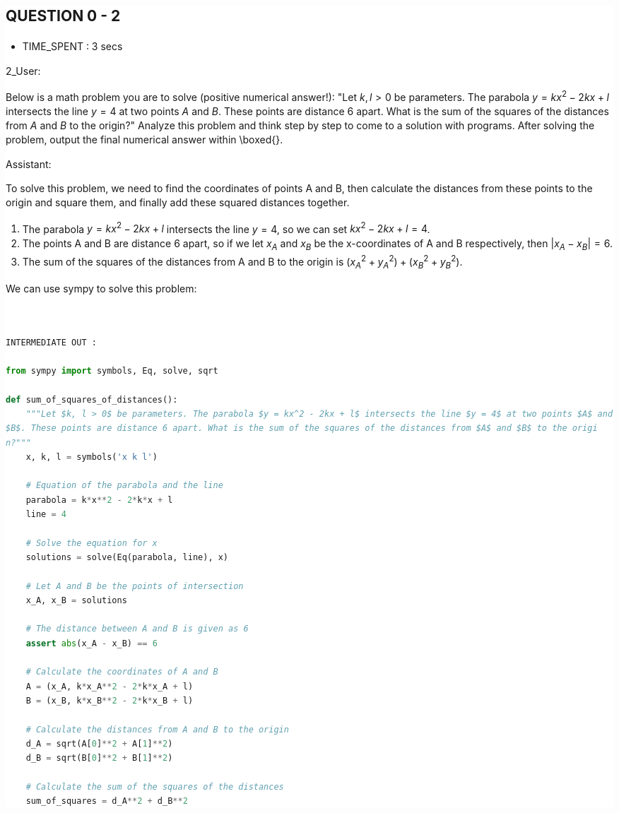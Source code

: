 

## QUESTION 0 - 2 
- TIME_SPENT : 3 secs

2_User:


Below is a math problem you are to solve (positive numerical answer!):
"Let $k, l > 0$ be parameters. The parabola $y = kx^2 - 2kx + l$ intersects the line $y = 4$ at two points $A$ and $B$. These points are distance 6 apart. What is the sum of the squares of the distances from $A$ and $B$ to the origin?"
Analyze this problem and think step by step to come to a solution with programs. After solving the problem, output the final numerical answer within \boxed{}.

Assistant:

 To solve this problem, we need to find the coordinates of points A and B, then calculate the distances from these points to the origin and square them, and finally add these squared distances together.

1. The parabola $y = kx^2 - 2kx + l$ intersects the line $y = 4$, so we can set $kx^2 - 2kx + l = 4$.
2. The points A and B are distance 6 apart, so if we let $x_A$ and $x_B$ be the x-coordinates of A and B respectively, then $|x_A - x_B| = 6$.
3. The sum of the squares of the distances from A and B to the origin is $(x_A^2 + y_A^2) + (x_B^2 + y_B^2)$.

We can use sympy to solve this problem:

```python


INTERMEDIATE OUT :

from sympy import symbols, Eq, solve, sqrt

def sum_of_squares_of_distances():
    """Let $k, l > 0$ be parameters. The parabola $y = kx^2 - 2kx + l$ intersects the line $y = 4$ at two points $A$ and $B$. These points are distance 6 apart. What is the sum of the squares of the distances from $A$ and $B$ to the origin?"""
    x, k, l = symbols('x k l')

    # Equation of the parabola and the line
    parabola = k*x**2 - 2*k*x + l
    line = 4

    # Solve the equation for x
    solutions = solve(Eq(parabola, line), x)

    # Let A and B be the points of intersection
    x_A, x_B = solutions

    # The distance between A and B is given as 6
    assert abs(x_A - x_B) == 6

    # Calculate the coordinates of A and B
    A = (x_A, k*x_A**2 - 2*k*x_A + l)
    B = (x_B, k*x_B**2 - 2*k*x_B + l)

    # Calculate the distances from A and B to the origin
    d_A = sqrt(A[0]**2 + A[1]**2)
    d_B = sqrt(B[0]**2 + B[1]**2)

    # Calculate the sum of the squares of the distances
    sum_of_squares = d_A**2 + d_B**2

```